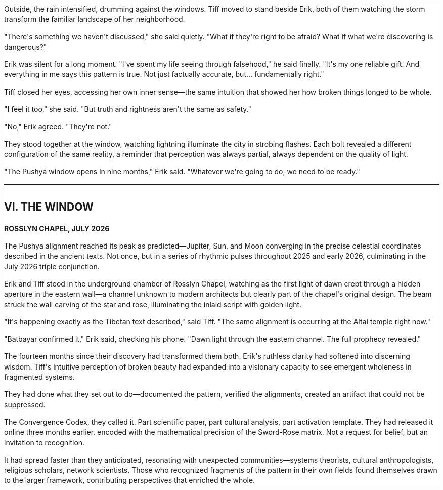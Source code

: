 Outside, the rain intensified, drumming against the windows. Tiff moved to stand beside Erik, both of them watching the storm transform the familiar landscape of her neighborhood.

"There's something we haven't discussed," she said quietly. "What if they're right to be afraid? What if what we're discovering is dangerous?"

Erik was silent for a long moment. "I've spent my life seeing through falsehood," he said finally. "It's my one reliable gift. And everything in me says this pattern is true. Not just factually accurate, but... fundamentally right."

Tiff closed her eyes, accessing her own inner sense—the same intuition that showed her how broken things longed to be whole.

"I feel it too," she said. "But truth and rightness aren't the same as safety."

"No," Erik agreed. "They're not."

They stood together at the window, watching lightning illuminate the city in strobing flashes. Each bolt revealed a different configuration of the same reality, a reminder that perception was always partial, always dependent on the quality of light.

"The Pushyā window opens in nine months," Erik said. "Whatever we're going to do, we need to be ready."

---

## VI. THE WINDOW

**ROSSLYN CHAPEL, JULY 2026**

The Pushyā alignment reached its peak as predicted—Jupiter, Sun, and Moon converging in the precise celestial coordinates described in the ancient texts. Not once, but in a series of rhythmic pulses throughout 2025 and early 2026, culminating in the July 2026 triple conjunction.

Erik and Tiff stood in the underground chamber of Rosslyn Chapel, watching as the first light of dawn crept through a hidden aperture in the eastern wall—a channel unknown to modern architects but clearly part of the chapel's original design. The beam struck the wall carving of the star and rose, illuminating the inlaid script with golden light.

"It's happening exactly as the Tibetan text described," said Tiff. "The same alignment is occurring at the Altai temple right now."

"Batbayar confirmed it," Erik said, checking his phone. "Dawn light through the eastern channel. The full prophecy revealed."

The fourteen months since their discovery had transformed them both. Erik's ruthless clarity had softened into discerning wisdom. Tiff's intuitive perception of broken beauty had expanded into a visionary capacity to see emergent wholeness in fragmented systems.

They had done what they set out to do—documented the pattern, verified the alignments, created an artifact that could not be suppressed.

The Convergence Codex, they called it. Part scientific paper, part cultural analysis, part activation template. They had released it online three months earlier, encoded with the mathematical precision of the Sword-Rose matrix. Not a request for belief, but an invitation to recognition.

It had spread faster than they anticipated, resonating with unexpected communities—systems theorists, cultural anthropologists, religious scholars, network scientists. Those who recognized fragments of the pattern in their own fields found themselves drawn to the larger framework, contributing perspectives that enriched the whole.
